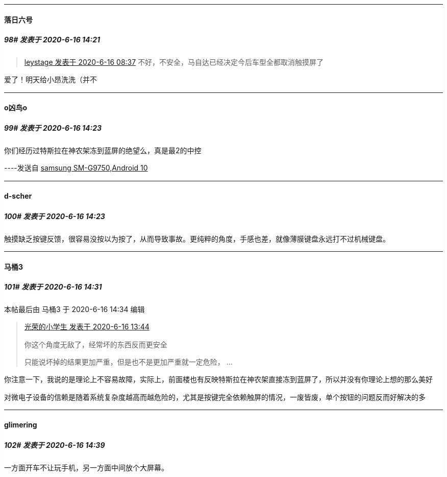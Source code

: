 -----

####  落日六号  
##### 98#       发表于 2020-6-16 14:21


<blockquote><a href="httphttps://bbs.saraba1st.com/2b/forum.php?mod=redirect&amp;goto=findpost&amp;pid=47821722&amp;ptid=1941950" target="_blank">leystage 发表于 2020-6-16 08:37</a>
不好，不安全，马自达已经决定今后车型全都取消触摸屏了</blockquote>
爱了！明天给小昂洗洗（并不


-----

####  o凶鸟o  
##### 99#       发表于 2020-6-16 14:23


你们经历过特斯拉在神农架冻到蓝屏的绝望么，真是最2的中控


----发送自 [samsung SM-G9750,Android 10](http://stage1.5j4m.com/?1.33)


-----

####  d-scher  
##### 100#       发表于 2020-6-16 14:23


触摸缺乏按键反馈，很容易没按以为按了，从而导致事故。更纯粹的角度，手感也差，就像薄膜键盘永远打不过机械键盘。


-----

####  马桶3  
##### 101#       发表于 2020-6-16 14:31


 本帖最后由 马桶3 于 2020-6-16 14:34 编辑 
<blockquote><a href="httphttps://bbs.saraba1st.com/2b/forum.php?mod=redirect&amp;goto=findpost&amp;pid=47825584&amp;ptid=1941950" target="_blank">光荣的小学生 发表于 2020-6-16 13:44</a>

你这个角度无敌了，经常坏的东西反而更安全


只能说坏掉的结果更加严重，但是也不是更加严重就一定危险， ...</blockquote>
你注意一下，我说的是理论上不容易故障，实际上，前面楼也有反映特斯拉在神农架直接冻到蓝屏了，所以并没有你理论上想的那么美好

对微电子设备的信赖是随着系统复杂度越高而越危险的，尤其是按键完全依赖触屏的情况，一废皆废，单个按钮的问题反而好解决的多


-----

####  glimering  
##### 102#       发表于 2020-6-16 14:39


一方面开车不让玩手机，另一方面中间放个大屏幕。
